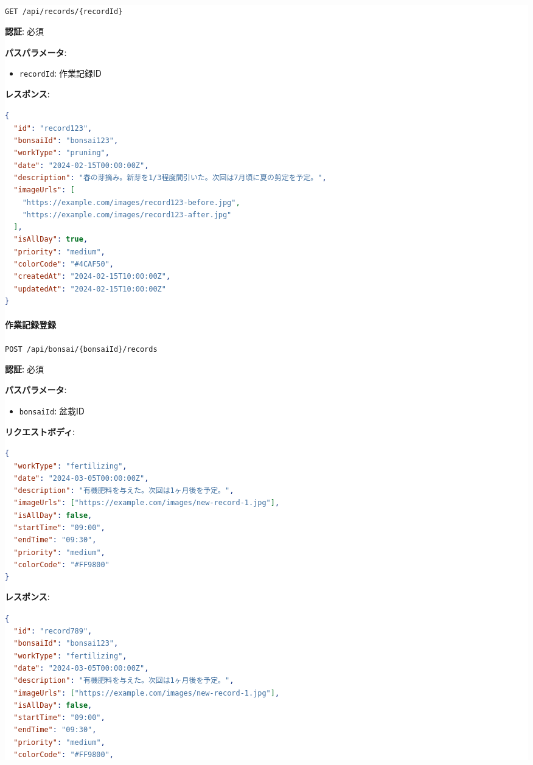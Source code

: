 ```
GET /api/records/{recordId}
```

**認証**: 必須

**パスパラメータ**:
- `recordId`: 作業記録ID

**レスポンス**:
```json
{
  "id": "record123",
  "bonsaiId": "bonsai123",
  "workType": "pruning",
  "date": "2024-02-15T00:00:00Z",
  "description": "春の芽摘み。新芽を1/3程度間引いた。次回は7月頃に夏の剪定を予定。",
  "imageUrls": [
    "https://example.com/images/record123-before.jpg",
    "https://example.com/images/record123-after.jpg"
  ],
  "isAllDay": true,
  "priority": "medium",
  "colorCode": "#4CAF50",
  "createdAt": "2024-02-15T10:00:00Z",
  "updatedAt": "2024-02-15T10:00:00Z"
}
```

#### 作業記録登録

```
POST /api/bonsai/{bonsaiId}/records
```

**認証**: 必須

**パスパラメータ**:
- `bonsaiId`: 盆栽ID

**リクエストボディ**:
```json
{
  "workType": "fertilizing",
  "date": "2024-03-05T00:00:00Z",
  "description": "有機肥料を与えた。次回は1ヶ月後を予定。",
  "imageUrls": ["https://example.com/images/new-record-1.jpg"],
  "isAllDay": false,
  "startTime": "09:00",
  "endTime": "09:30",
  "priority": "medium",
  "colorCode": "#FF9800"
}
```

**レスポンス**:
```json
{
  "id": "record789",
  "bonsaiId": "bonsai123",
  "workType": "fertilizing",
  "date": "2024-03-05T00:00:00Z",
  "description": "有機肥料を与えた。次回は1ヶ月後を予定。",
  "imageUrls": ["https://example.com/images/new-record-1.jpg"],
  "isAllDay": false,
  "startTime": "09:00",
  "endTime": "09:30",
  "priority": "medium",
  "colorCode": "#FF9800",
```